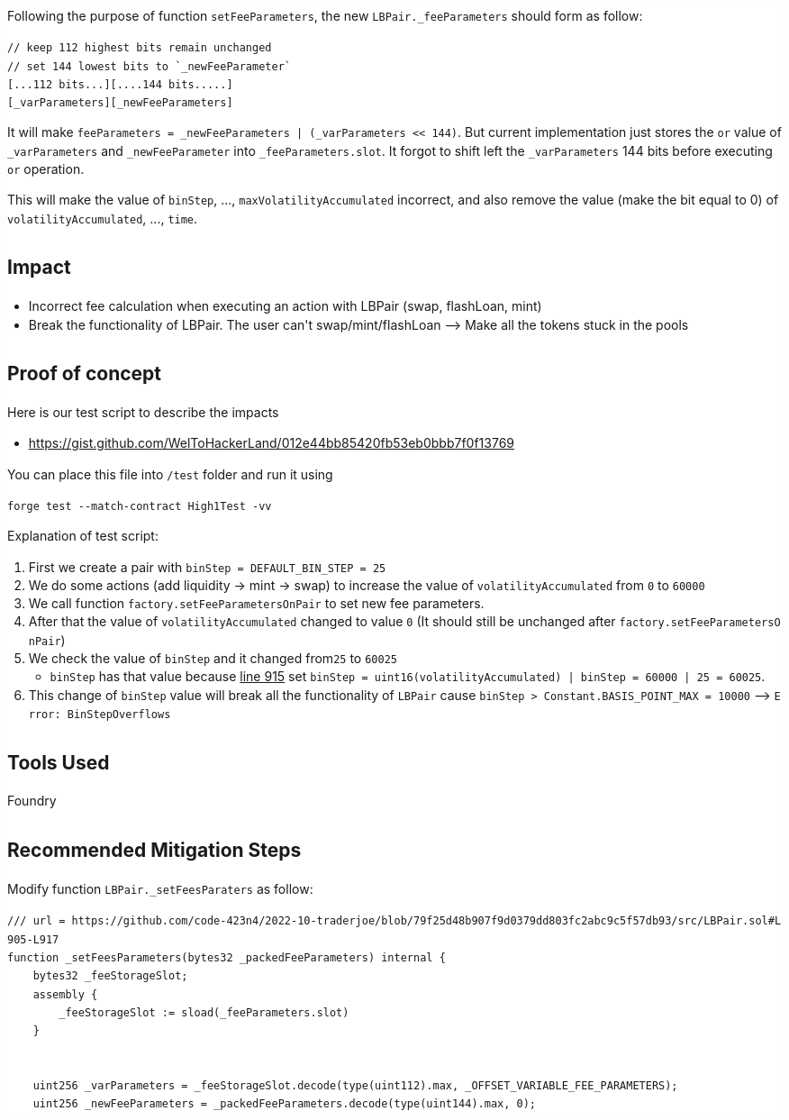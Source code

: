 Following the purpose of function `setFeeParameters`, the new `LBPair._feeParameters` should form as follow: 
```
// keep 112 highest bits remain unchanged 
// set 144 lowest bits to `_newFeeParameter`
[...112 bits...][....144 bits.....]
[_varParameters][_newFeeParameters]
```
It will make `feeParameters = _newFeeParameters | (_varParameters << 144)`. But current implementation just stores the `or` value of `_varParameters` and `_newFeeParameter` into `_feeParameters.slot`. It forgot to shift left the `_varParameters` 144 bits before executing `or` operation. 

This will make the value of `binStep`, ..., `maxVolatilityAccumulated` incorrect, and also remove the value (make the bit equal to 0) of `volatilityAccumulated`, ..., `time`.

## Impact
* Incorrect fee calculation when executing an action with LBPair (swap, flashLoan, mint)
* Break the functionality of LBPair. The user can't swap/mint/flashLoan
--> Make all the tokens stuck in the pools 

## Proof of concept 
Here is our test script to describe the impacts 
* https://gist.github.com/WelToHackerLand/012e44bb85420fb53eb0bbb7f0f13769

You can place this file into `/test` folder and run it using 
```bash=
forge test --match-contract High1Test -vv
```

Explanation of test script:
1. First we create a pair with `binStep = DEFAULT_BIN_STEP = 25`
2. We do some actions (add liquidity -> mint -> swap) to increase the value of `volatilityAccumulated` from `0` to `60000`
3. We call function `factory.setFeeParametersOnPair` to set new fee parameters. 
4. After that the value of `volatilityAccumulated` changed to value `0` (It should still be unchanged after `factory.setFeeParametersOnPair`) 
5. We check the value of `binStep` and it changed from`25` to `60025` 
    * `binStep` has that value because [line 915](https://github.com/code-423n4/2022-10-traderjoe/blob/79f25d48b907f9d0379dd803fc2abc9c5f57db93/src/LBPair.sol#L915) set `binStep = uint16(volatilityAccumulated) | binStep = 60000 | 25 = 60025`. 
6. This change of `binStep` value will break all the functionality of `LBPair` cause `binStep > Constant.BASIS_POINT_MAX = 10000` 
--> `Error: BinStepOverflows` 


## Tools Used
Foundry 
 
## Recommended Mitigation Steps
Modify function `LBPair._setFeesParaters` as follow: 
```solidity=
/// url = https://github.com/code-423n4/2022-10-traderjoe/blob/79f25d48b907f9d0379dd803fc2abc9c5f57db93/src/LBPair.sol#L905-L917
function _setFeesParameters(bytes32 _packedFeeParameters) internal {
    bytes32 _feeStorageSlot;
    assembly {
        _feeStorageSlot := sload(_feeParameters.slot)
    }


    uint256 _varParameters = _feeStorageSlot.decode(type(uint112).max, _OFFSET_VARIABLE_FEE_PARAMETERS);
    uint256 _newFeeParameters = _packedFeeParameters.decode(type(uint144).max, 0);

```